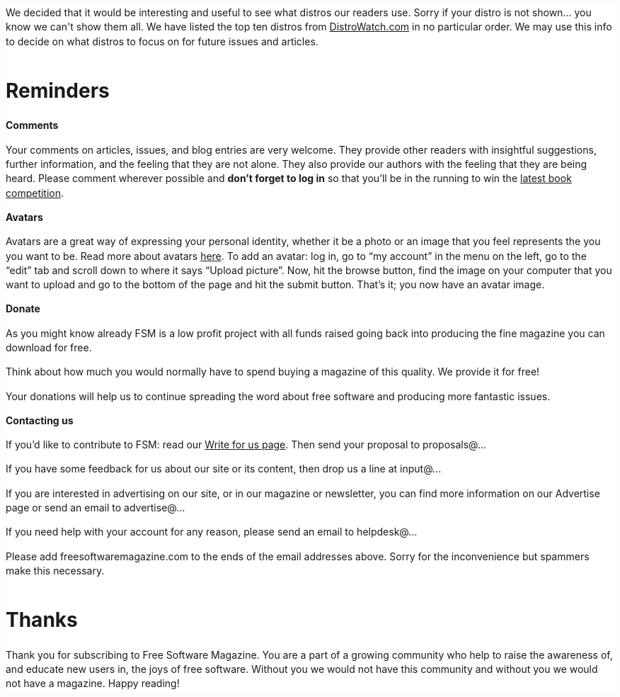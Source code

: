 We decided that it would be interesting and useful to see what distros our readers use. Sorry if your distro is not shown... you know we can't show them all. We have listed the top ten distros from [DistroWatch.com](http://www.distrowatch.com) in no particular order. We may use this info to decide on what distros to focus on for future issues and articles.


# Reminders

**Comments**

Your comments on articles, issues, and blog entries are very welcome. They provide other readers with insightful suggestions, further information, and the feeling that they are not alone. They also provide our authors with the feeling that they are being heard. Please comment wherever possible and **don’t forget to log in** so that you’ll be in the running to win the [latest book competition](http://www.freesoftwaremagazine.com/blog/1).

**Avatars**

Avatars are a great way of expressing your personal identity, whether it be a photo or an image that you feel represents the you you want to be. Read more about avatars [here](http://www.freesoftwaremagazine.com/node/1713). To add an avatar: log in, go to “my account” in the menu on the left, go to the “edit” tab and scroll down to where it says “Upload picture”. Now, hit the browse button, find the image on your computer that you want to upload and go to the bottom of the page and hit the submit button. That’s it; you now have an avatar image.

**Donate**

As you might know already FSM is a low profit project with all funds raised going back into producing the fine magazine you can download for free.

Think about how much you would normally have to spend buying a magazine of this quality. We provide it for free!

Your donations will help us to continue spreading the word about free software and producing more fantastic issues.

**Contacting us**

If you’d like to contribute to FSM: read our [Write for us page](http://www.freesoftwaremagazine.com/write_for_us). Then send your proposal to proposals@...

If you have some feedback for us about our site or its content, then drop us a line at input@...

If you are interested in advertising on our site, or in our magazine or newsletter, you can find more information on our Advertise page or send an email to advertise@...

If you need help with your account for any reason, please send an email to helpdesk@...

Please add freesoftwaremagazine.com to the ends of the email addresses above. Sorry for the inconvenience but spammers make this necessary.


# Thanks

Thank you for subscribing to Free Software Magazine. You are a part of a growing community who help to raise the awareness of, and educate new users in, the joys of free software. Without you we would not have this community and without you we would not have a magazine. Happy reading!

